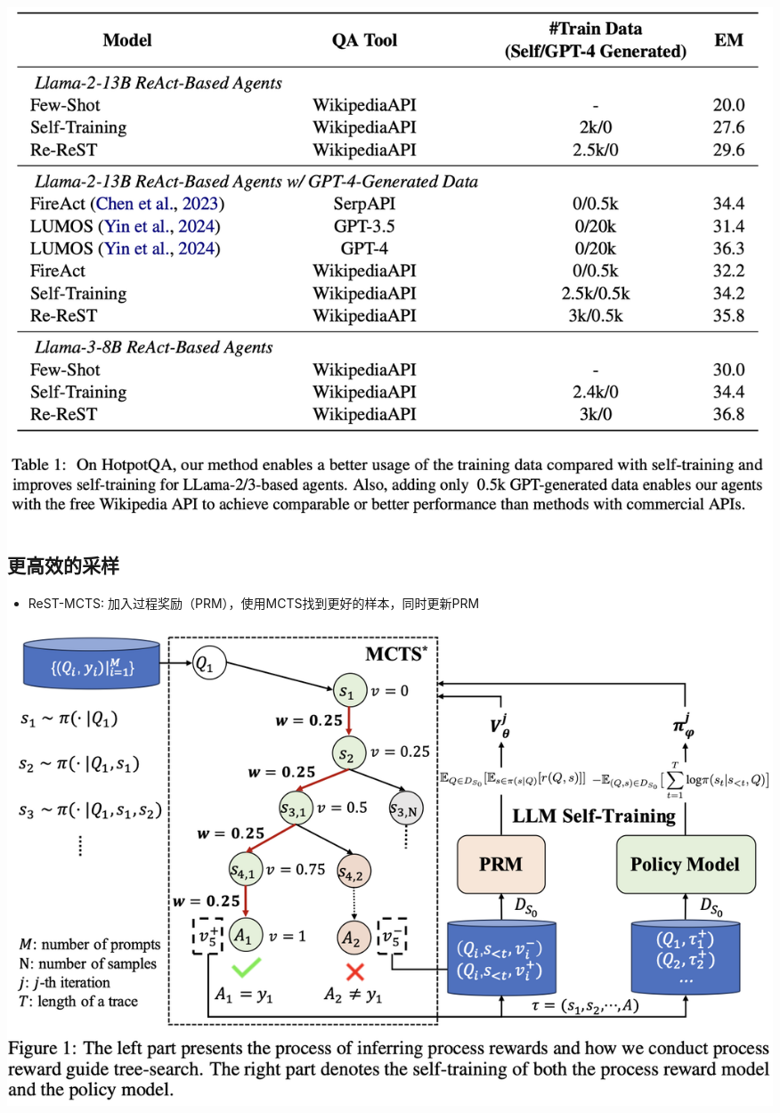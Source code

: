 ![](/assets/imgs/202504/39a9e1c0de81859d582b5f33cbd3dfcb.png)

## 更高效的采样

-   ReST-MCTS: 加入过程奖励（PRM），使用MCTS找到更好的样本，同时更新PRM

![](/assets/imgs/202504/34cef3918bfc4399ae170862684dad81.png)
